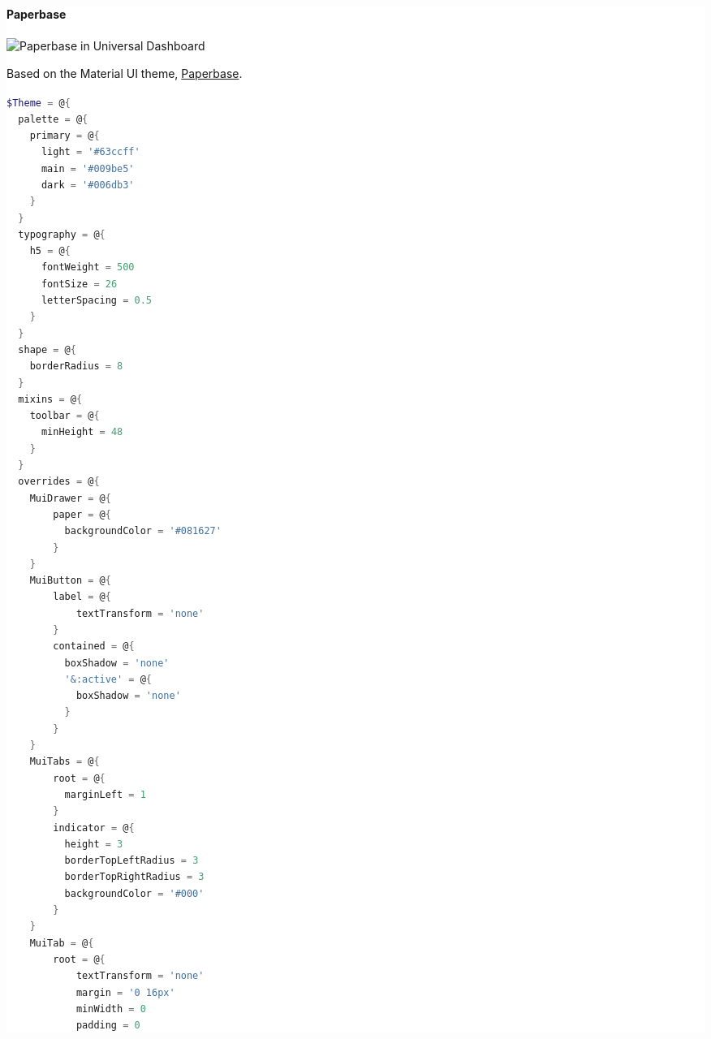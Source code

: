 #### Paperbase

![Paperbase in Universal Dashboard](<../../.gitbook/assets/image (261).png>)

Based on the Material UI theme, [Paperbase](https://material-ui.com/store/previews/paperbase/).

```powershell
$Theme = @{
  palette = @{
    primary = @{
      light = '#63ccff'
      main = '#009be5'
      dark = '#006db3'
    }
  }
  typography = @{
    h5 = @{
      fontWeight = 500
      fontSize = 26
      letterSpacing = 0.5
    }
  }
  shape = @{
    borderRadius = 8
  }
  mixins = @{
    toolbar = @{
      minHeight = 48
    }
  }
  overrides = @{
    MuiDrawer = @{
        paper = @{
          backgroundColor = '#081627'
        }
    }
    MuiButton = @{
        label = @{
            textTransform = 'none'
        }
        contained = @{
          boxShadow = 'none'
          '&:active' = @{
            boxShadow = 'none'
          }
        }
    }
    MuiTabs = @{
        root = @{
          marginLeft = 1
        }
        indicator = @{
          height = 3
          borderTopLeftRadius = 3
          borderTopRightRadius = 3
          backgroundColor = '#000'
        }
    }
    MuiTab = @{
        root = @{
            textTransform = 'none'
            margin = '0 16px'
            minWidth = 0
            padding = 0
```